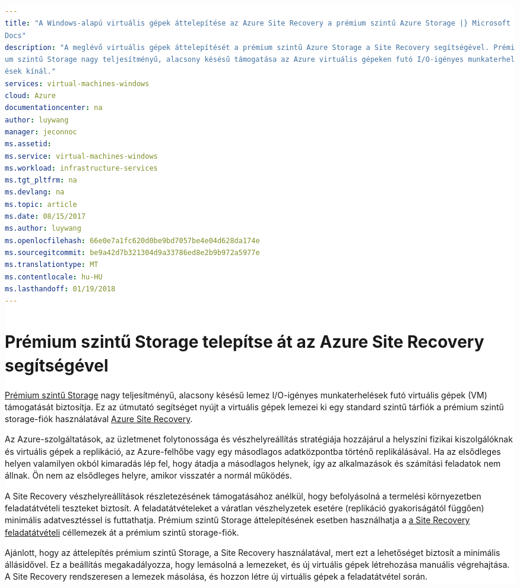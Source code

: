 ```yaml
---
title: "A Windows-alapú virtuális gépek áttelepítése az Azure Site Recovery a prémium szintű Azure Storage |} Microsoft Docs"
description: "A meglévő virtuális gépek áttelepítését a prémium szintű Azure Storage a Site Recovery segítségével. Prémium szintű Storage nagy teljesítményű, alacsony késésű támogatása az Azure virtuális gépeken futó I/O-igényes munkaterhelések kínál."
services: virtual-machines-windows
cloud: Azure
documentationcenter: na
author: luywang
manager: jeconnoc
ms.assetid: 
ms.service: virtual-machines-windows
ms.workload: infrastructure-services
ms.tgt_pltfrm: na
ms.devlang: na
ms.topic: article
ms.date: 08/15/2017
ms.author: luywang
ms.openlocfilehash: 66e0e7a1fc620d0be9bd7057be4e04d628da174e
ms.sourcegitcommit: be9a42d7b321304d9a33786ed8e2b9b972a5977e
ms.translationtype: MT
ms.contentlocale: hu-HU
ms.lasthandoff: 01/19/2018
---
```

# <a name="migrate-to-premium-storage-by-using-azure-site-recovery"></a>Prémium szintű Storage telepítse át az Azure Site Recovery segítségével

[Prémium szintű Storage](premium-storage.md) nagy teljesítményű, alacsony késésű lemez I/O-igényes munkaterhelések futó virtuális gépek (VM) támogatását biztosítja. Ez az útmutató segítséget nyújt a virtuális gépek lemezei ki egy standard szintű tárfiók a prémium szintű storage-fiók használatával [Azure Site Recovery](../../site-recovery/site-recovery-overview.md).

Az Azure-szolgáltatások, az üzletmenet folytonossága és vészhelyreállítás stratégiája hozzájárul a helyszíni fizikai kiszolgálóknak és virtuális gépek a replikáció, az Azure-felhőbe vagy egy másodlagos adatközpontba történő replikálásával. Ha az elsődleges helyen valamilyen okból kimaradás lép fel, hogy átadja a másodlagos helynek, így az alkalmazások és számítási feladatok nem állnak. Ön nem az elsődleges helyre, amikor visszatér a normál működés. 

A Site Recovery vészhelyreállítások részletezésének támogatásához anélkül, hogy befolyásolná a termelési környezetben feladatátvételi teszteket biztosít. A feladatátvételeket a váratlan vészhelyzetek esetére (replikáció gyakoriságától függően) minimális adatvesztéssel is futtathatja. Prémium szintű Storage áttelepítésének esetben használhatja a [a Site Recovery feladatátvételi](../../site-recovery/site-recovery-failover.md) céllemezek át a prémium szintű storage-fiók.

Ajánlott, hogy az áttelepítés prémium szintű Storage, a Site Recovery használatával, mert ezt a lehetőséget biztosít a minimális állásidővel. Ez a beállítás megakadályozza, hogy lemásolná a lemezeket, és új virtuális gépek létrehozása manuális végrehajtása. A Site Recovery rendszeresen a lemezek másolása, és hozzon létre új virtuális gépek a feladatátvétel során. 
